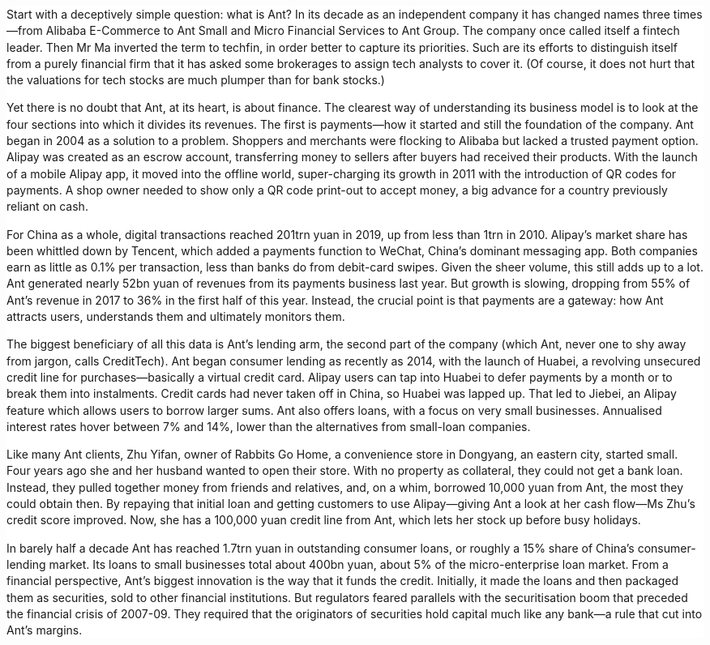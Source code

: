 Start with a deceptively simple question: what is Ant? In its decade as an independent company it has changed names three times—from Alibaba E-Commerce to Ant Small and Micro Financial Services to Ant Group. The company once called itself a fintech leader. Then Mr Ma inverted the term to techfin, in order better to capture its priorities. Such are its efforts to distinguish itself from a purely financial firm that it has asked some brokerages to assign tech analysts to cover it. (Of course, it does not hurt that the valuations for tech stocks are much plumper than for bank stocks.)

Yet there is no doubt that Ant, at its heart, is about finance. The clearest way of understanding its business model is to look at the four sections into which it divides its revenues. The first is payments—how it started and still the foundation of the company. Ant began in 2004 as a solution to a problem. Shoppers and merchants were flocking to Alibaba but lacked a trusted payment option. Alipay was created as an escrow account, transferring money to sellers after buyers had received their products. With the launch of a mobile Alipay app, it moved into the offline world, super-charging its growth in 2011 with the introduction of QR codes for payments. A shop owner needed to show only a QR code print-out to accept money, a big advance for a country previously reliant on cash.

For China as a whole, digital transactions reached 201trn yuan in 2019, up from less than 1trn in 2010. Alipay’s market share has been whittled down by Tencent, which added a payments function to WeChat, China’s dominant messaging app. Both companies earn as little as 0.1% per transaction, less than banks do from debit-card swipes. Given the sheer volume, this still adds up to a lot. Ant generated nearly 52bn yuan of revenues from its payments business last year. But growth is slowing, dropping from 55% of Ant’s revenue in 2017 to 36% in the first half of this year. Instead, the crucial point is that payments are a gateway: how Ant attracts users, understands them and ultimately monitors them.

The biggest beneficiary of all this data is Ant’s lending arm, the second part of the company (which Ant, never one to shy away from jargon, calls CreditTech). Ant began consumer lending as recently as 2014, with the launch of Huabei, a revolving unsecured credit line for purchases—basically a virtual credit card. Alipay users can tap into Huabei to defer payments by a month or to break them into instalments. Credit cards had never taken off in China, so Huabei was lapped up. That led to Jiebei, an Alipay feature which allows users to borrow larger sums. Ant also offers loans, with a focus on very small businesses. Annualised interest rates hover between 7% and 14%, lower than the alternatives from small-loan companies.

Like many Ant clients, Zhu Yifan, owner of Rabbits Go Home, a convenience store in Dongyang, an eastern city, started small. Four years ago she and her husband wanted to open their store. With no property as collateral, they could not get a bank loan. Instead, they pulled together money from friends and relatives, and, on a whim, borrowed 10,000 yuan from Ant, the most they could obtain then. By repaying that initial loan and getting customers to use Alipay—giving Ant a look at her cash flow—Ms Zhu’s credit score improved. Now, she has a 100,000 yuan credit line from Ant, which lets her stock up before busy holidays.

In barely half a decade Ant has reached 1.7trn yuan in outstanding consumer loans, or roughly a 15% share of China’s consumer-lending market. Its loans to small businesses total about 400bn yuan, about 5% of the micro-enterprise loan market. From a financial perspective, Ant’s biggest innovation is the way that it funds the credit. Initially, it made the loans and then packaged them as securities, sold to other financial institutions. But regulators feared parallels with the securitisation boom that preceded the financial crisis of 2007-09. They required that the originators of securities hold capital much like any bank—a rule that cut into Ant’s margins.


